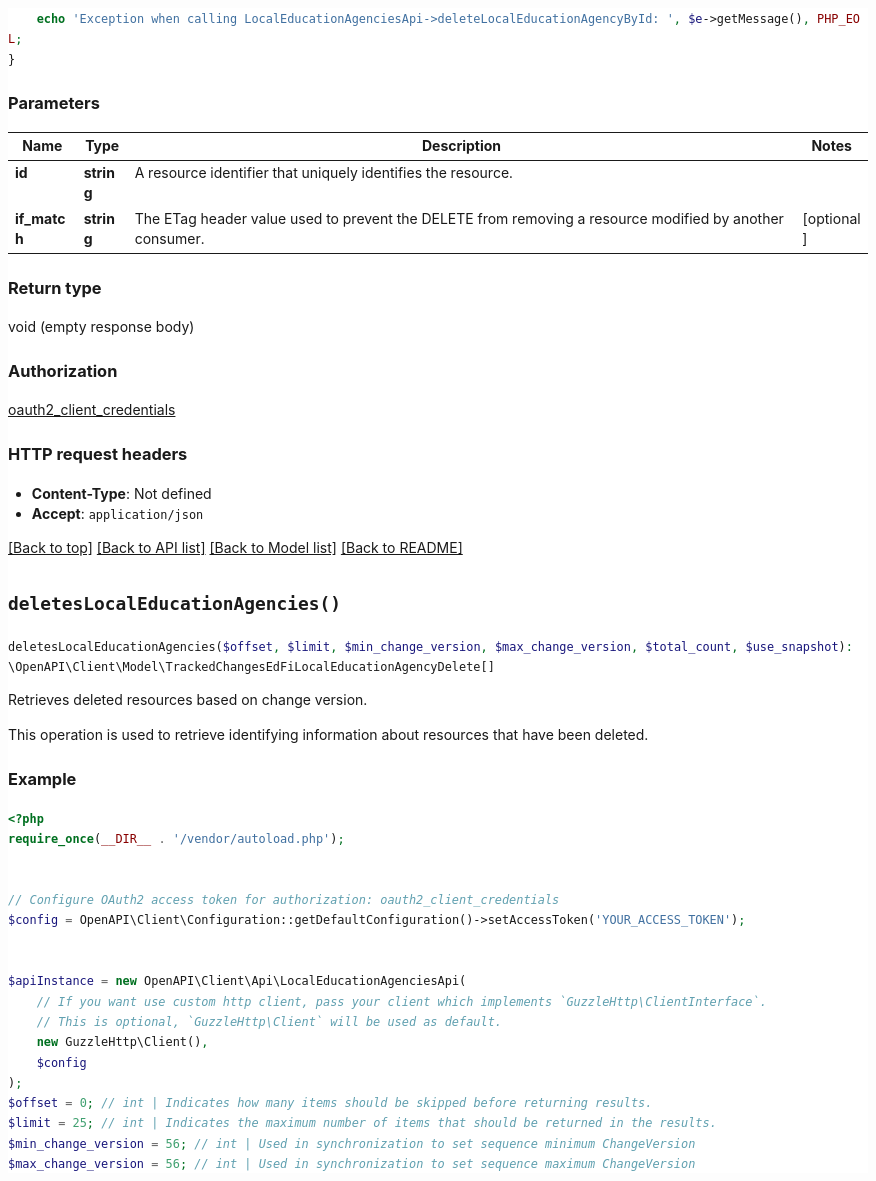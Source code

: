 ```php
    echo 'Exception when calling LocalEducationAgenciesApi->deleteLocalEducationAgencyById: ', $e->getMessage(), PHP_EOL;
}
```

### Parameters

Name | Type | Description  | Notes
------------- | ------------- | ------------- | -------------
 **id** | **string**| A resource identifier that uniquely identifies the resource. |
 **if_match** | **string**| The ETag header value used to prevent the DELETE from removing a resource modified by another consumer. | [optional]

### Return type

void (empty response body)

### Authorization

[oauth2_client_credentials](../../README.md#oauth2_client_credentials)

### HTTP request headers

- **Content-Type**: Not defined
- **Accept**: `application/json`

[[Back to top]](#) [[Back to API list]](../../README.md#endpoints)
[[Back to Model list]](../../README.md#models)
[[Back to README]](../../README.md)

## `deletesLocalEducationAgencies()`

```php
deletesLocalEducationAgencies($offset, $limit, $min_change_version, $max_change_version, $total_count, $use_snapshot): \OpenAPI\Client\Model\TrackedChangesEdFiLocalEducationAgencyDelete[]
```

Retrieves deleted resources based on change version.

This operation is used to retrieve identifying information about resources that have been deleted.

### Example

```php
<?php
require_once(__DIR__ . '/vendor/autoload.php');


// Configure OAuth2 access token for authorization: oauth2_client_credentials
$config = OpenAPI\Client\Configuration::getDefaultConfiguration()->setAccessToken('YOUR_ACCESS_TOKEN');


$apiInstance = new OpenAPI\Client\Api\LocalEducationAgenciesApi(
    // If you want use custom http client, pass your client which implements `GuzzleHttp\ClientInterface`.
    // This is optional, `GuzzleHttp\Client` will be used as default.
    new GuzzleHttp\Client(),
    $config
);
$offset = 0; // int | Indicates how many items should be skipped before returning results.
$limit = 25; // int | Indicates the maximum number of items that should be returned in the results.
$min_change_version = 56; // int | Used in synchronization to set sequence minimum ChangeVersion
$max_change_version = 56; // int | Used in synchronization to set sequence maximum ChangeVersion
```